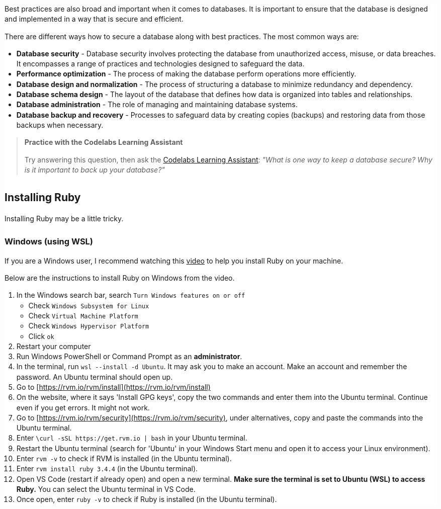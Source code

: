 Best practices are also broad and important when it comes to databases. It is important to ensure that the database is designed and implemented in a way that is secure and efficient.

There are different ways how to secure a database along with best practices. The most common ways are:

-   **Database security** - Database security involves protecting the database from unauthorized access, misuse, or data breaches. It encompasses a range of practices and technologies designed to safeguard the data.
-   **Performance optimization** - The process of making the database perform operations more efficiently.
-   **Database design and normalization** - The process of structuring a database to minimize redundancy and dependency.
-   **Database schema design** - The layout of the database that defines how data is organized into tables and relationships.
-   **Database administration** - The role of managing and maintaining database systems.
-   **Database backup and recovery** - Processes to safeguard data by creating copies (backups) and restoring data from those backups when necessary.

> **Practice with the Codelabs Learning Assistant**
>
> Try answering this question, then ask the [Codelabs Learning Assistant](https://chat.openai.com/g/g-68484cbcb348819181c3f4137b0b7c49-codelabs-learning-assistant):
> _"What is one way to keep a database secure? Why is it important to back up your database?"_

## Installing Ruby

Installing Ruby may be a little tricky.

### Windows (using WSL)

If you are a Windows user, I recommend watching this [video](https://youtu.be/9RsdAzLQ3Dk) to help you install Ruby on your machine.

Below are the instructions to install Ruby on Windows from the video.

1. In the Windows search bar, search `Turn Windows features on or off`
    - Check `Windows Subsystem for Linux`
    - Check `Virtual Machine Platform`
    - Check `Windows Hypervisor Platform`
    - Click `ok`
2. Restart your computer
3. Run Windows PowerShell or Command Prompt as an **administrator**.
4. In the terminal, run `wsl --install -d Ubuntu`. It may ask you to make an account. Make an account and remember the password. An Ubuntu terminal should open up.
5. Go to [https://rvm.io/rvm/install](https://rvm.io/rvm/install)
6. On the website, where it says 'Install GPG keys', copy the two commands and enter them into the Ubuntu terminal. Continue even if you get errors. It might not work.
7. Go to [https://rvm.io/rvm/security](https://rvm.io/rvm/security), under alternatives, copy and paste the commands into the Ubuntu terminal.
8. Enter `\curl -sSL https://get.rvm.io | bash` in your Ubuntu terminal.
9. Restart the Ubuntu terminal (search for 'Ubuntu' in your Windows Start menu and open it to access your Linux environment).
10. Enter `rvm -v` to check if RVM is installed (in the Ubuntu terminal).
11. Enter `rvm install ruby 3.4.4` (in the Ubuntu terminal).
12. Open VS Code (restart if already open) and open a new terminal. **Make sure the terminal is set to Ubuntu (WSL) to access Ruby.** You can select the Ubuntu terminal in VS Code.
13. Once open, enter `ruby -v` to check if Ruby is installed (in the Ubuntu terminal).
